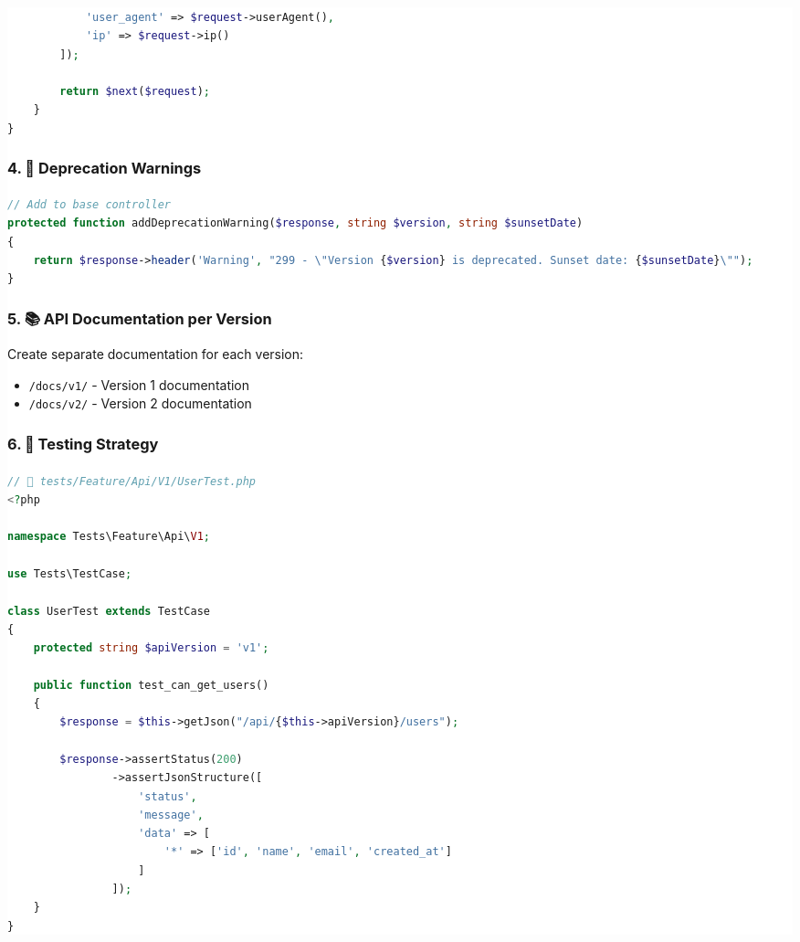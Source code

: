 ```php
            'user_agent' => $request->userAgent(),
            'ip' => $request->ip()
        ]);
        
        return $next($request);
    }
}
```

### 4. 🚨 Deprecation Warnings
```php
// Add to base controller
protected function addDeprecationWarning($response, string $version, string $sunsetDate)
{
    return $response->header('Warning', "299 - \"Version {$version} is deprecated. Sunset date: {$sunsetDate}\"");
}
```

### 5. 📚 API Documentation per Version
Create separate documentation for each version:
- `/docs/v1/` - Version 1 documentation
- `/docs/v2/` - Version 2 documentation

### 6. 🧪 Testing Strategy
```php
// 📁 tests/Feature/Api/V1/UserTest.php
<?php

namespace Tests\Feature\Api\V1;

use Tests\TestCase;

class UserTest extends TestCase
{
    protected string $apiVersion = 'v1';
    
    public function test_can_get_users()
    {
        $response = $this->getJson("/api/{$this->apiVersion}/users");
        
        $response->assertStatus(200)
                ->assertJsonStructure([
                    'status',
                    'message',
                    'data' => [
                        '*' => ['id', 'name', 'email', 'created_at']
                    ]
                ]);
    }
}
```
